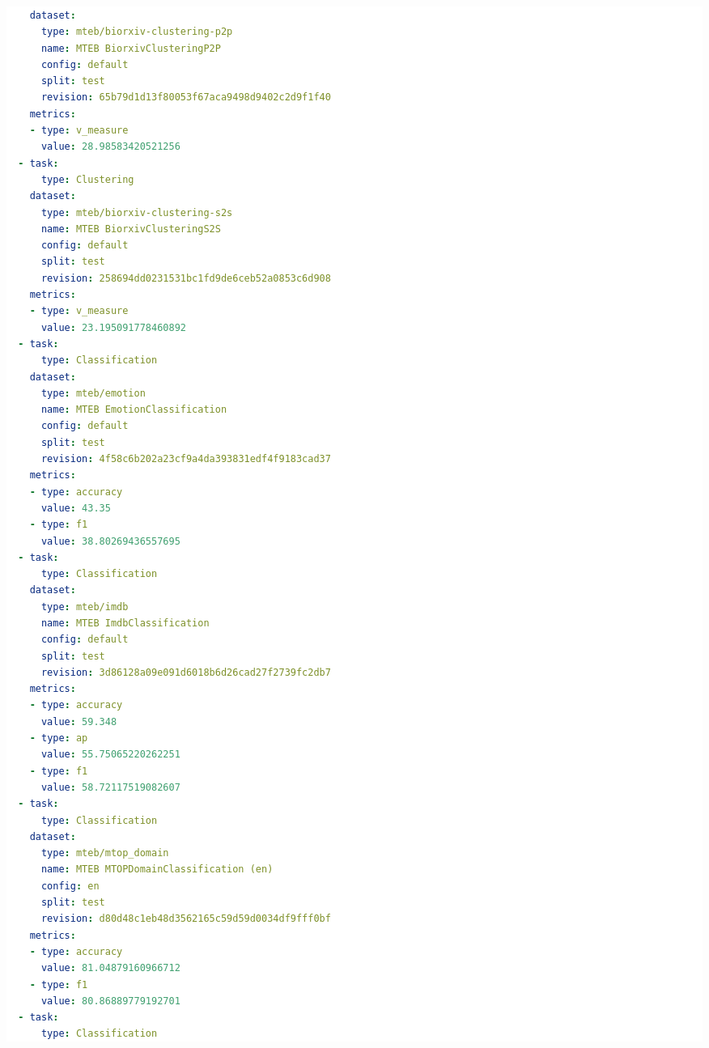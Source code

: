 ```yaml
    dataset:
      type: mteb/biorxiv-clustering-p2p
      name: MTEB BiorxivClusteringP2P
      config: default
      split: test
      revision: 65b79d1d13f80053f67aca9498d9402c2d9f1f40
    metrics:
    - type: v_measure
      value: 28.98583420521256
  - task:
      type: Clustering
    dataset:
      type: mteb/biorxiv-clustering-s2s
      name: MTEB BiorxivClusteringS2S
      config: default
      split: test
      revision: 258694dd0231531bc1fd9de6ceb52a0853c6d908
    metrics:
    - type: v_measure
      value: 23.195091778460892
  - task:
      type: Classification
    dataset:
      type: mteb/emotion
      name: MTEB EmotionClassification
      config: default
      split: test
      revision: 4f58c6b202a23cf9a4da393831edf4f9183cad37
    metrics:
    - type: accuracy
      value: 43.35
    - type: f1
      value: 38.80269436557695
  - task:
      type: Classification
    dataset:
      type: mteb/imdb
      name: MTEB ImdbClassification
      config: default
      split: test
      revision: 3d86128a09e091d6018b6d26cad27f2739fc2db7
    metrics:
    - type: accuracy
      value: 59.348
    - type: ap
      value: 55.75065220262251
    - type: f1
      value: 58.72117519082607
  - task:
      type: Classification
    dataset:
      type: mteb/mtop_domain
      name: MTEB MTOPDomainClassification (en)
      config: en
      split: test
      revision: d80d48c1eb48d3562165c59d59d0034df9fff0bf
    metrics:
    - type: accuracy
      value: 81.04879160966712
    - type: f1
      value: 80.86889779192701
  - task:
      type: Classification
```